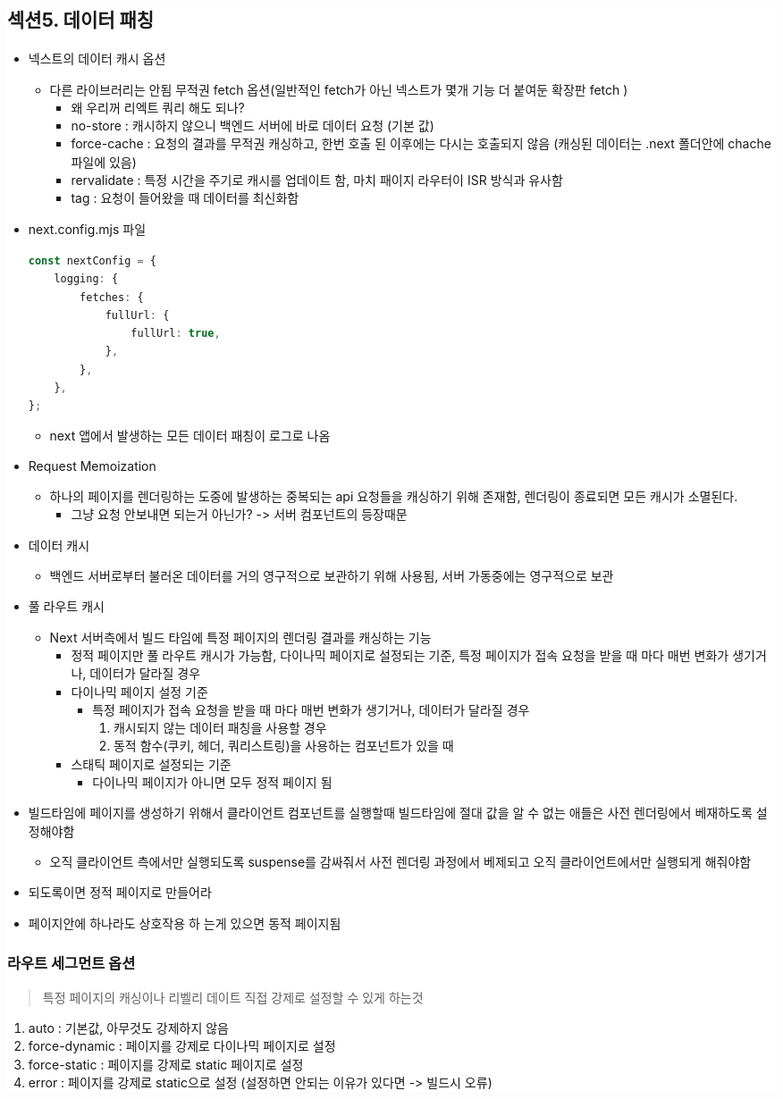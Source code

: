 ## 섹션5. 데이터 패칭

-   넥스트의 데이터 캐시 옵션

    -   다른 라이브러리는 안됨 무적권 fetch 옵션(일반적인 fetch가 아닌 넥스트가 몇개 기능 더 붙여둔 확장판 fetch )
        -   왜 우리꺼 리엑트 쿼리 해도 되나?
        -   no-store : 캐시하지 않으니 백엔드 서버에 바로 데이터 요청 (기본 값)
        -   force-cache : 요청의 결과를 무적권 캐싱하고, 한번 호출 된 이후에는 다시는 호출되지 않음 (캐싱된 데이터는 .next 폴더안에 chache 파일에 있음)
        -   rervalidate : 특정 시간을 주기로 캐시를 업데이트 함, 마치 패이지 라우터이 ISR 방식과 유사함
        -   tag : 요청이 들어왔을 때 데이터를 최신화함

-   next.config.mjs 파일

    ```ts
    const nextConfig = {
        logging: {
            fetches: {
                fullUrl: {
                    fullUrl: true,
                },
            },
        },
    };
    ```

    -   next 앱에서 발생하는 모든 데이터 패칭이 로그로 나옴

-   Request Memoization
    -   하나의 페이지를 렌더링하는 도중에 발생하는 중복되는 api 요청들을 캐싱하기 위해 존재함, 렌더링이 종료되면 모든 캐시가 소멸된다.
        -   그냥 요청 안보내면 되는거 아닌가? -> 서버 컴포넌트의 등장때문
-   데이터 캐시

    -   백엔드 서버로부터 불러온 데이터를 거의 영구적으로 보관하기 위해 사용됨, 서버 가동중에는 영구적으로 보관

-   풀 라우트 캐시
    -   Next 서버측에서 빌드 타임에 특정 페이지의 렌더링 결과를 캐싱하는 기능
        -   정적 페이지만 풀 라우트 캐시가 가능함, 다이나믹 페이지로 설정되는 기준, 특정 페이지가 접속 요청을 받을 때 마다 매번 변화가 생기거나, 데이터가 달라질 경우
        -   다이나믹 페이지 설정 기준
            -   특정 페이지가 접속 요청을 받을 때 마다 매번 변화가 생기거나, 데이터가 달라질 경우
                1. 캐시되지 않는 데이터 패칭을 사용할 경우
                2. 동적 함수(쿠키, 헤더, 쿼리스트링)을 사용하는 컴포넌트가 있을 때
        -   스태틱 페이지로 설정되는 기준
            -   다이나믹 페이지가 아니면 모두 정적 페이지 됨
-   빌드타임에 페이지를 생성하기 위해서 클라이언트 컴포넌트를 실행할때 빌드타임에 절대 값을 알 수 없는 애들은 사전 렌더링에서 베재하도록 설정해야함

    -   오직 클라이언트 측에서만 실행되도록 suspense를 감싸줘서 사전 렌더링 과정에서 베제되고 오직 클라이언트에서만 실행되게 해줘야함

-   되도록이면 정적 페이지로 만들어라
-   페이지안에 하나라도 상호작용 하 는게 있으면 동적 페이지됨

### 라우트 세그먼트 옵션

> 특정 페이지의 캐싱이나 리벨리 데이트 직접 강제로 설정할 수 있게 하는것

1. auto : 기본값, 아무것도 강제하지 않음
2. force-dynamic : 페이지를 강제로 다이나믹 페이지로 설정
3. force-static : 페이지를 강제로 static 페이지로 설정
4. error : 페이지를 강제로 static으로 설정 (설정하면 안되는 이유가 있다면 -> 빌드시 오류)
